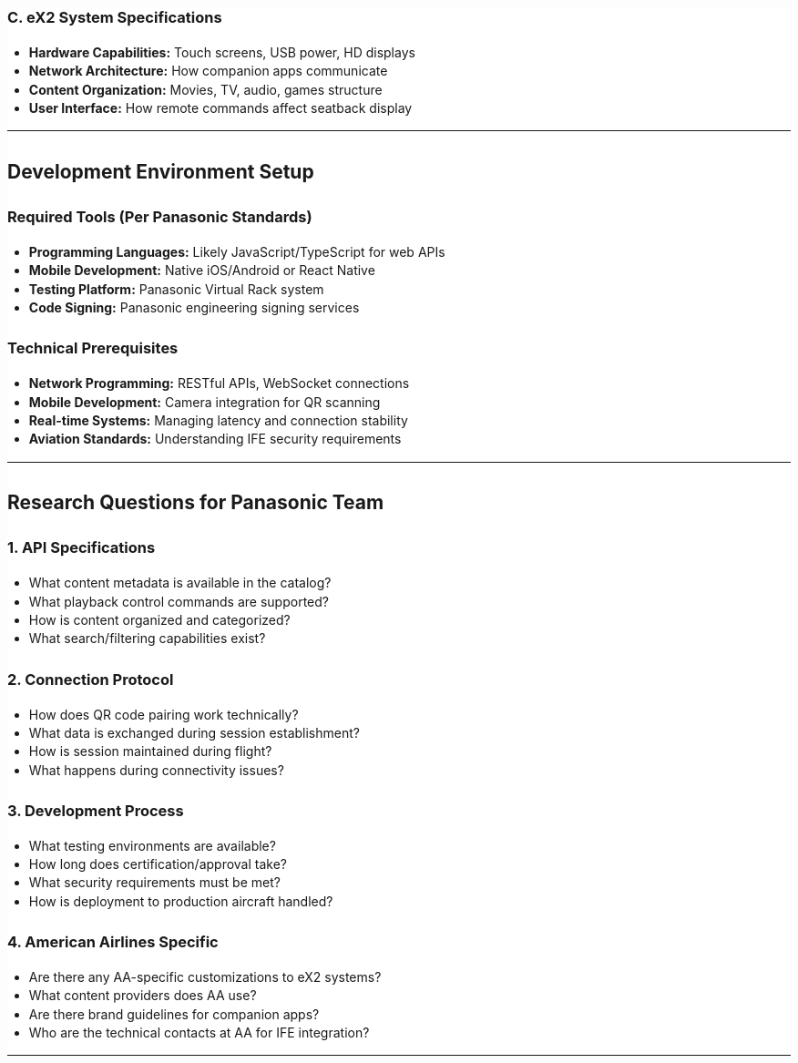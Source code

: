 ### **C. eX2 System Specifications**
- **Hardware Capabilities:** Touch screens, USB power, HD displays
- **Network Architecture:** How companion apps communicate
- **Content Organization:** Movies, TV, audio, games structure
- **User Interface:** How remote commands affect seatback display

---

## Development Environment Setup

### **Required Tools (Per Panasonic Standards)**
- **Programming Languages:** Likely JavaScript/TypeScript for web APIs
- **Mobile Development:** Native iOS/Android or React Native
- **Testing Platform:** Panasonic Virtual Rack system
- **Code Signing:** Panasonic engineering signing services

### **Technical Prerequisites**
- **Network Programming:** RESTful APIs, WebSocket connections
- **Mobile Development:** Camera integration for QR scanning
- **Real-time Systems:** Managing latency and connection stability
- **Aviation Standards:** Understanding IFE security requirements

---

## Research Questions for Panasonic Team

### **1. API Specifications**
- What content metadata is available in the catalog?
- What playback control commands are supported?
- How is content organized and categorized?
- What search/filtering capabilities exist?

### **2. Connection Protocol**
- How does QR code pairing work technically?
- What data is exchanged during session establishment?
- How is session maintained during flight?
- What happens during connectivity issues?

### **3. Development Process**
- What testing environments are available?
- How long does certification/approval take?
- What security requirements must be met?
- How is deployment to production aircraft handled?

### **4. American Airlines Specific**
- Are there any AA-specific customizations to eX2 systems?
- What content providers does AA use?
- Are there brand guidelines for companion apps?
- Who are the technical contacts at AA for IFE integration?

---